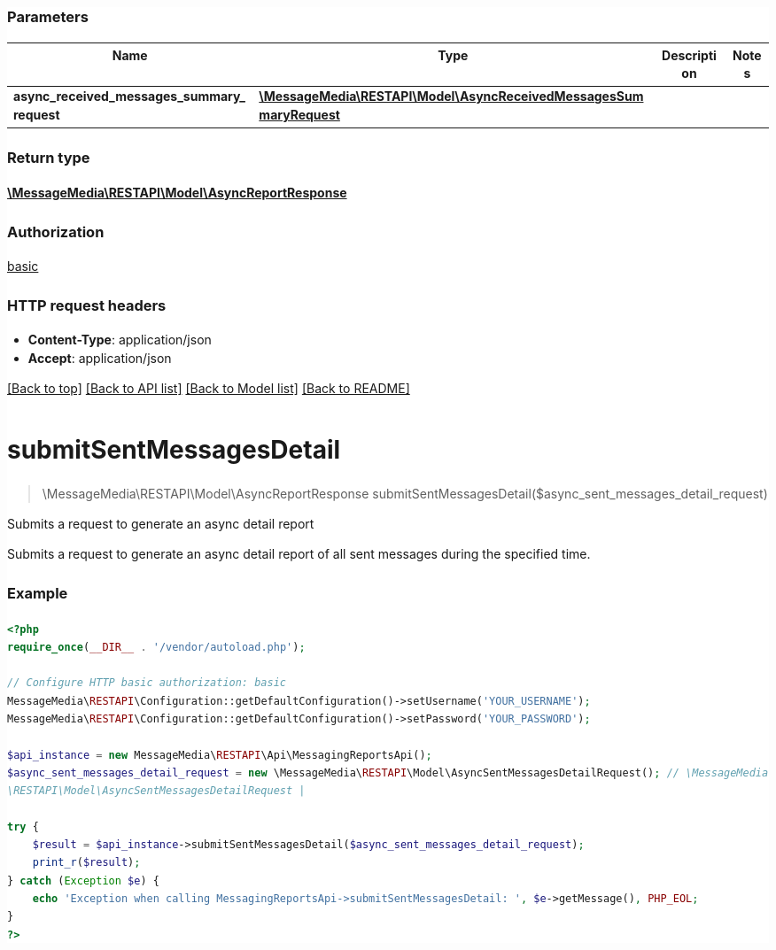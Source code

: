 ### Parameters

Name | Type | Description  | Notes
------------- | ------------- | ------------- | -------------
 **async_received_messages_summary_request** | [**\MessageMedia\RESTAPI\Model\AsyncReceivedMessagesSummaryRequest**](../Model/\MessageMedia\RESTAPI\Model\AsyncReceivedMessagesSummaryRequest.md)|  |

### Return type

[**\MessageMedia\RESTAPI\Model\AsyncReportResponse**](../Model/AsyncReportResponse.md)

### Authorization

[basic](../../README.md#basic)

### HTTP request headers

 - **Content-Type**: application/json
 - **Accept**: application/json

[[Back to top]](#) [[Back to API list]](../../README.md#documentation-for-api-endpoints) [[Back to Model list]](../../README.md#documentation-for-models) [[Back to README]](../../README.md)

# **submitSentMessagesDetail**
> \MessageMedia\RESTAPI\Model\AsyncReportResponse submitSentMessagesDetail($async_sent_messages_detail_request)

Submits a request to generate an async detail report

Submits a request to generate an async detail report of all sent messages during the specified time.

### Example
```php
<?php
require_once(__DIR__ . '/vendor/autoload.php');

// Configure HTTP basic authorization: basic
MessageMedia\RESTAPI\Configuration::getDefaultConfiguration()->setUsername('YOUR_USERNAME');
MessageMedia\RESTAPI\Configuration::getDefaultConfiguration()->setPassword('YOUR_PASSWORD');

$api_instance = new MessageMedia\RESTAPI\Api\MessagingReportsApi();
$async_sent_messages_detail_request = new \MessageMedia\RESTAPI\Model\AsyncSentMessagesDetailRequest(); // \MessageMedia\RESTAPI\Model\AsyncSentMessagesDetailRequest | 

try {
    $result = $api_instance->submitSentMessagesDetail($async_sent_messages_detail_request);
    print_r($result);
} catch (Exception $e) {
    echo 'Exception when calling MessagingReportsApi->submitSentMessagesDetail: ', $e->getMessage(), PHP_EOL;
}
?>
```
